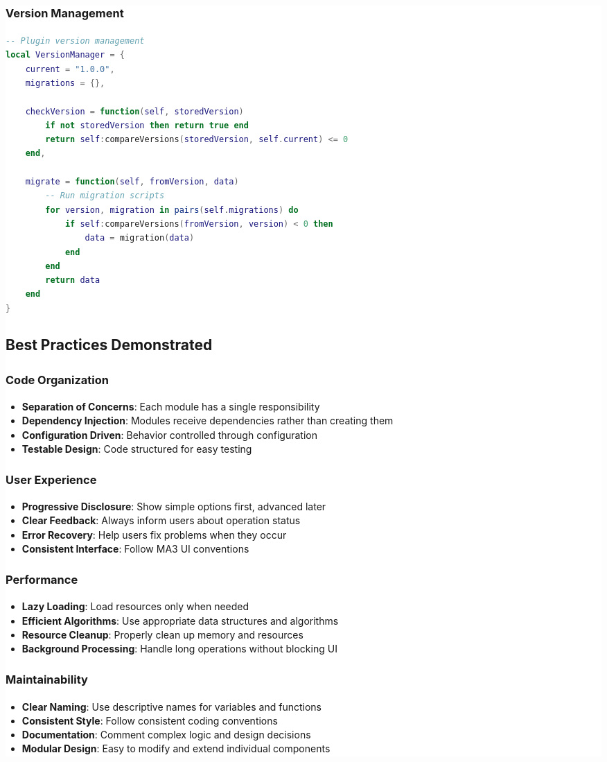### Version Management
```lua
-- Plugin version management
local VersionManager = {
    current = "1.0.0",
    migrations = {},
    
    checkVersion = function(self, storedVersion)
        if not storedVersion then return true end
        return self:compareVersions(storedVersion, self.current) <= 0
    end,
    
    migrate = function(self, fromVersion, data)
        -- Run migration scripts
        for version, migration in pairs(self.migrations) do
            if self:compareVersions(fromVersion, version) < 0 then
                data = migration(data)
            end
        end
        return data
    end
}
```

## Best Practices Demonstrated

### Code Organization
- **Separation of Concerns**: Each module has a single responsibility
- **Dependency Injection**: Modules receive dependencies rather than creating them
- **Configuration Driven**: Behavior controlled through configuration
- **Testable Design**: Code structured for easy testing

### User Experience
- **Progressive Disclosure**: Show simple options first, advanced later
- **Clear Feedback**: Always inform users about operation status
- **Error Recovery**: Help users fix problems when they occur
- **Consistent Interface**: Follow MA3 UI conventions

### Performance
- **Lazy Loading**: Load resources only when needed
- **Efficient Algorithms**: Use appropriate data structures and algorithms
- **Resource Cleanup**: Properly clean up memory and resources
- **Background Processing**: Handle long operations without blocking UI

### Maintainability
- **Clear Naming**: Use descriptive names for variables and functions
- **Consistent Style**: Follow consistent coding conventions
- **Documentation**: Comment complex logic and design decisions
- **Modular Design**: Easy to modify and extend individual components
